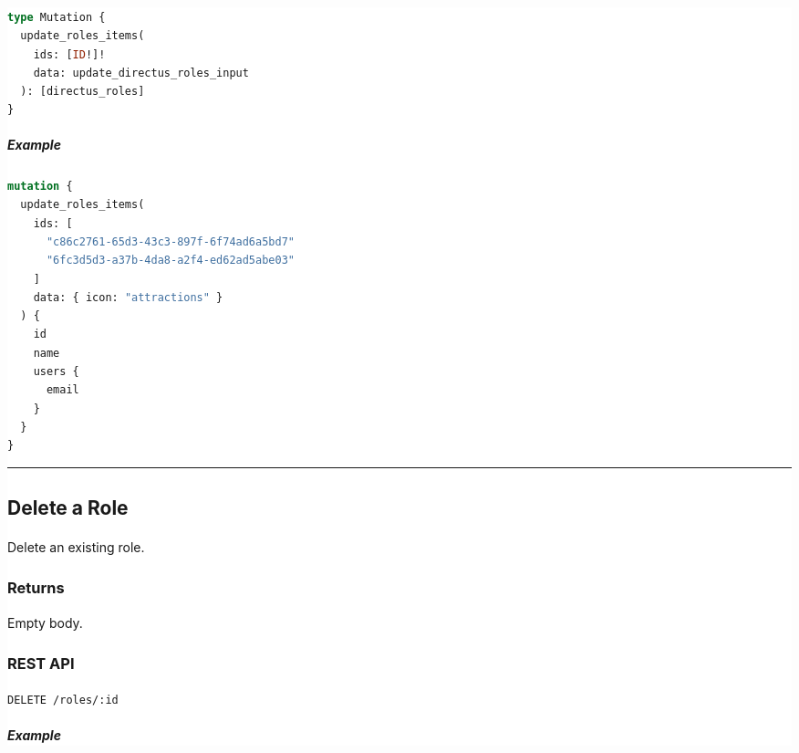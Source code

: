 ```graphql
type Mutation {
  update_roles_items(
    ids: [ID!]!
    data: update_directus_roles_input
  ): [directus_roles]
}
```

##### Example

```graphql
mutation {
  update_roles_items(
    ids: [
      "c86c2761-65d3-43c3-897f-6f74ad6a5bd7"
      "6fc3d5d3-a37b-4da8-a2f4-ed62ad5abe03"
    ]
    data: { icon: "attractions" }
  ) {
    id
    name
    users {
      email
    }
  }
}
```

</div>
</div>

---

## Delete a Role

Delete an existing role.

<div class="two-up">
<div class="left">

### Returns

Empty body.

</div>
<div class="right">

### REST API

```
DELETE /roles/:id
```

##### Example
